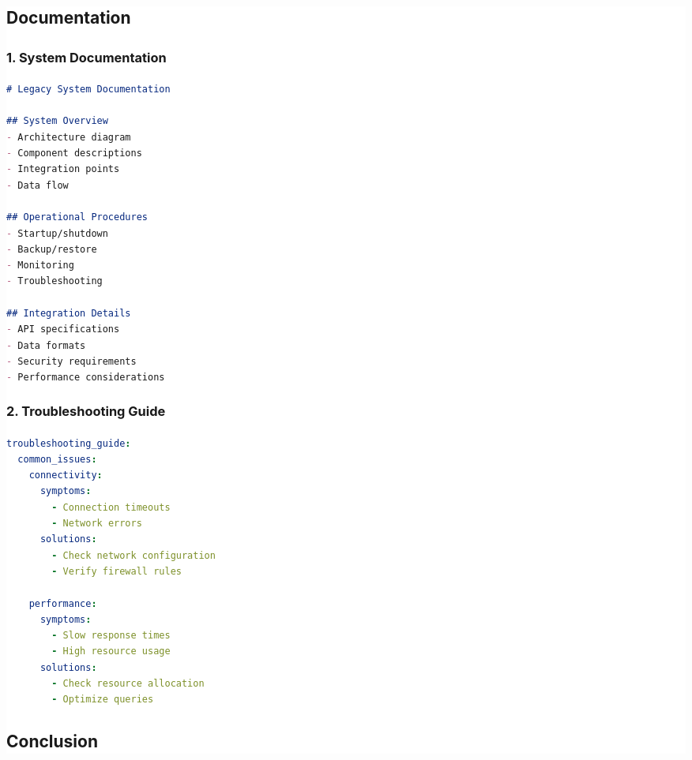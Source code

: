 ```bash
```

## Documentation

### 1. System Documentation
```markdown
# Legacy System Documentation

## System Overview
- Architecture diagram
- Component descriptions
- Integration points
- Data flow

## Operational Procedures
- Startup/shutdown
- Backup/restore
- Monitoring
- Troubleshooting

## Integration Details
- API specifications
- Data formats
- Security requirements
- Performance considerations
```

### 2. Troubleshooting Guide
```yaml
troubleshooting_guide:
  common_issues:
    connectivity:
      symptoms:
        - Connection timeouts
        - Network errors
      solutions:
        - Check network configuration
        - Verify firewall rules
        
    performance:
      symptoms:
        - Slow response times
        - High resource usage
      solutions:
        - Check resource allocation
        - Optimize queries
```

## Conclusion
